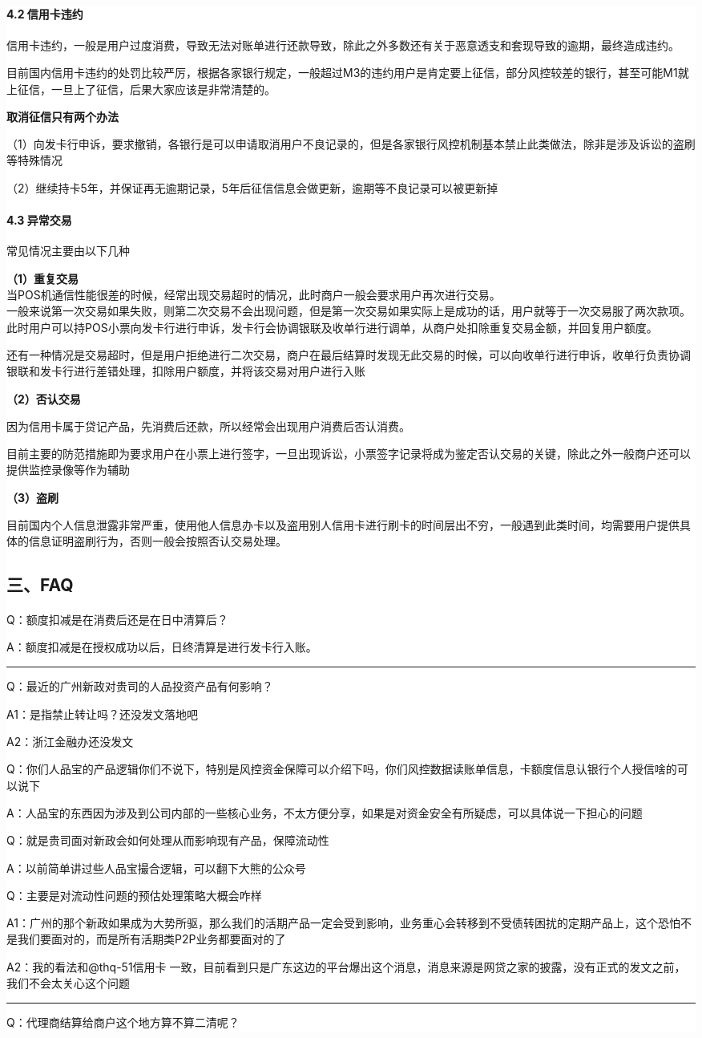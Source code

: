 #### 4.2 信用卡违约  
  
信用卡违约，一般是用户过度消费，导致无法对账单进行还款导致，除此之外多数还有关于恶意透支和套现导致的逾期，最终造成违约。  
  
目前国内信用卡违约的处罚比较严厉，根据各家银行规定，一般超过M3的违约用户是肯定要上征信，部分风控较差的银行，甚至可能M1就上征信，一旦上了征信，后果大家应该是非常清楚的。  
  
**取消征信只有两个办法**  
  
（1）向发卡行申诉，要求撤销，各银行是可以申请取消用户不良记录的，但是各家银行风控机制基本禁止此类做法，除非是涉及诉讼的盗刷等特殊情况  
  
（2）继续持卡5年，并保证再无逾期记录，5年后征信信息会做更新，逾期等不良记录可以被更新掉  
  
  
#### 4.3 异常交易  
常见情况主要由以下几种  
  
**（1）重复交易**  
当POS机通信性能很差的时候，经常出现交易超时的情况，此时商户一般会要求用户再次进行交易。  
一般来说第一次交易如果失败，则第二次交易不会出现问题，但是第一次交易如果实际上是成功的话，用户就等于一次交易服了两次款项。此时用户可以持POS小票向发卡行进行申诉，发卡行会协调银联及收单行进行调单，从商户处扣除重复交易金额，并回复用户额度。  
  
还有一种情况是交易超时，但是用户拒绝进行二次交易，商户在最后结算时发现无此交易的时候，可以向收单行进行申诉，收单行负责协调银联和发卡行进行差错处理，扣除用户额度，并将该交易对用户进行入账  
  
**（2）否认交易**  
  
因为信用卡属于贷记产品，先消费后还款，所以经常会出现用户消费后否认消费。  
  
目前主要的防范措施即为要求用户在小票上进行签字，一旦出现诉讼，小票签字记录将成为鉴定否认交易的关键，除此之外一般商户还可以提供监控录像等作为辅助  
  
**（3）盗刷**  
  
目前国内个人信息泄露非常严重，使用他人信息办卡以及盗用别人信用卡进行刷卡的时间层出不穷，一般遇到此类时间，均需要用户提供具体的信息证明盗刷行为，否则一般会按照否认交易处理。  
  
## 三、FAQ  
  
Q：额度扣减是在消费后还是在日中清算后？  
  
A：额度扣减是在授权成功以后，日终清算是进行发卡行入账。  
  
  
---  
Q：最近的广州新政对贵司的人品投资产品有何影响？  
  
A1：是指禁止转让吗？还没发文落地吧  
  
A2：浙江金融办还没发文  
  
Q：你们人品宝的产品逻辑你们不说下，特别是风控资金保障可以介绍下吗，你们风控数据读账单信息，卡额度信息认银行个人授信啥的可以说下  
  
A：人品宝的东西因为涉及到公司内部的一些核心业务，不太方便分享，如果是对资金安全有所疑虑，可以具体说一下担心的问题  
  
Q：就是贵司面对新政会如何处理从而影响现有产品，保障流动性  
  
A：以前简单讲过些人品宝撮合逻辑，可以翻下大熊的公众号  
  
Q：主要是对流动性问题的预估处理策略大概会咋样  
  
A1：广州的那个新政如果成为大势所驱，那么我们的活期产品一定会受到影响，业务重心会转移到不受债转困扰的定期产品上，这个恐怕不是我们要面对的，而是所有活期类P2P业务都要面对的了  
  
A2：我的看法和@thq-51信用卡 一致，目前看到只是广东这边的平台爆出这个消息，消息来源是网贷之家的披露，没有正式的发文之前，我们不会太关心这个问题  
  
---  
Q：代理商结算给商户这个地方算不算二清呢？  
  
